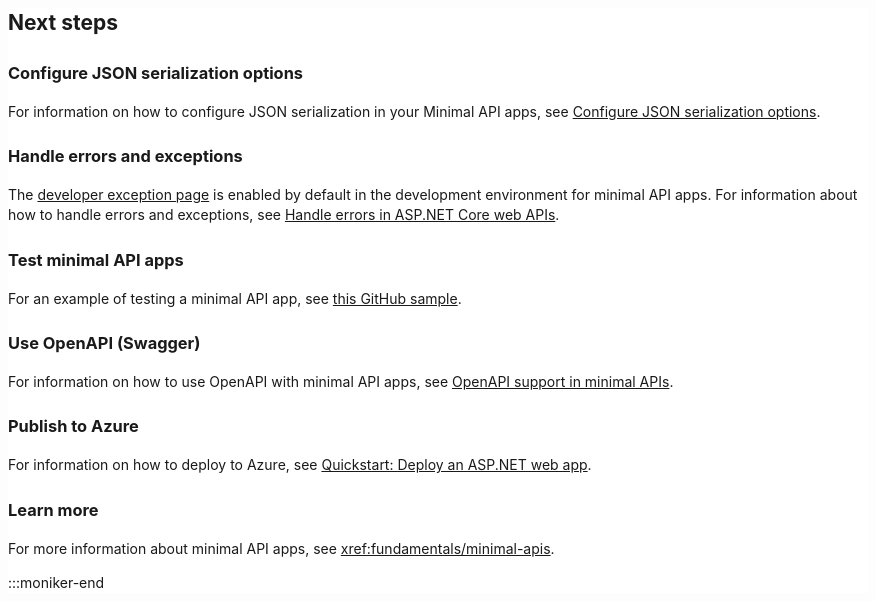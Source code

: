 ## Next steps

### Configure JSON serialization options

For information on how to configure JSON serialization in your Minimal API apps, see [Configure JSON serialization options](xref:fundamentals/minimal-apis/responses#configure-json-serialization-options).

### Handle errors and exceptions

The [developer exception page](xref:web-api/handle-errors#developer-exception-page) is enabled by default in the development environment for minimal API apps. For information about how to handle errors and exceptions, see [Handle errors in ASP.NET Core web APIs](xref:web-api/handle-errors).

### Test minimal API apps

For an example of testing a minimal API app, see [this GitHub sample](https://github.com/dotnet/AspNetCore.Docs.Samples/tree/main/fundamentals/minimal-apis/samples/MinApiTestsSample).

### Use OpenAPI (Swagger)

For information on how to use OpenAPI with minimal API apps, see [OpenAPI support in minimal APIs](xref:fundamentals/minimal-apis/openapi).

### Publish to Azure

For information on how to deploy to Azure, see [Quickstart: Deploy an ASP.NET web app](/azure/app-service/quickstart-dotnetcore).

### Learn more

For more information about minimal API apps, see <xref:fundamentals/minimal-apis>.

:::moniker-end
